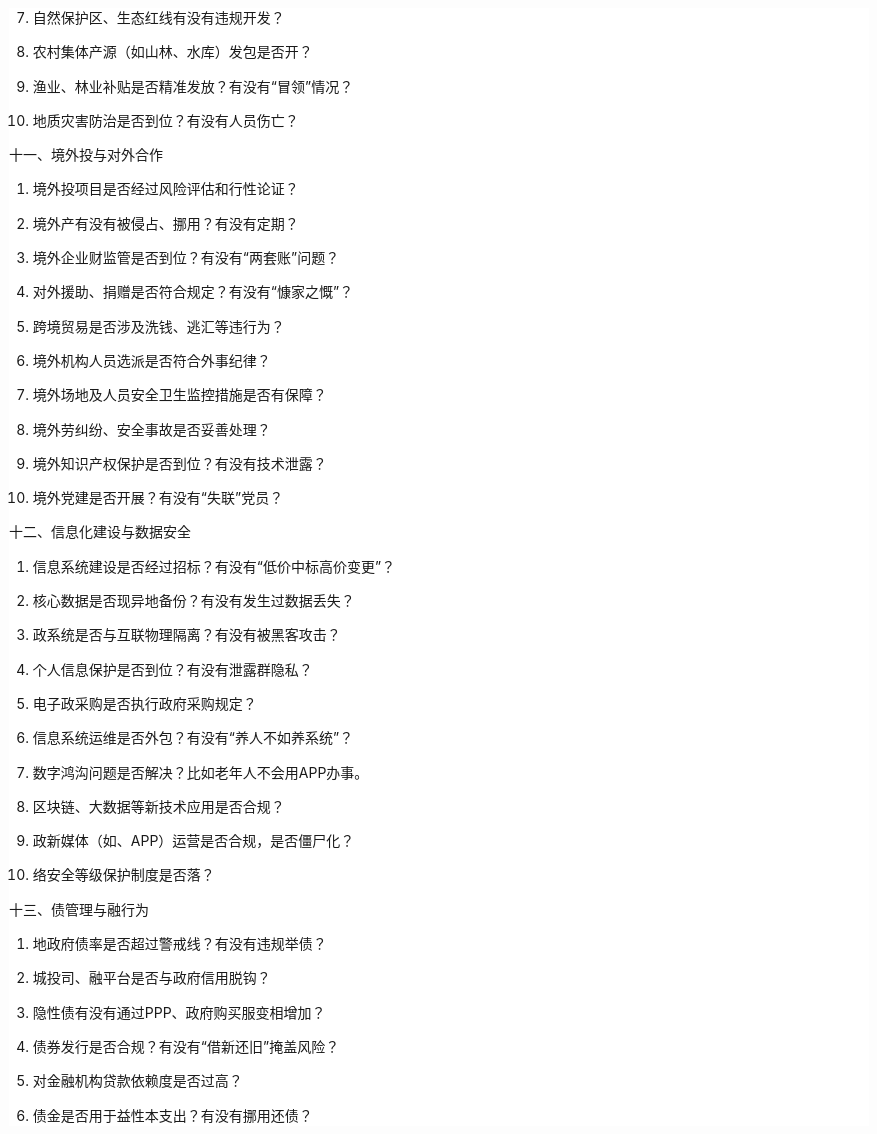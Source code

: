   7. 自然保护区、生态红线有没有违规开发？ 

  8. 农村集体产源（如山林、水库）发包是否开？ 

  9. 渔业、林业补贴是否精准发放？有没有“冒领”情况？ 

  10. 地质灾害防治是否到位？有没有人员伤亡？ 

十一、境外投与对外合作

  1. 境外投项目是否经过风险评估和行性论证？ 

  2. 境外产有没有被侵占、挪用？有没有定期？ 

  3. 境外企业财监管是否到位？有没有“两套账”问题？ 

  4. 对外援助、捐赠是否符合规定？有没有“慷家之慨”？ 

  5. 跨境贸易是否涉及洗钱、逃汇等违行为？ 

  6. 境外机构人员选派是否符合外事纪律？ 

  7. 境外场地及人员安全卫生监控措施是否有保障？ 

  8. 境外劳纠纷、安全事故是否妥善处理？ 

  9. 境外知识产权保护是否到位？有没有技术泄露？ 

  10. 境外党建是否开展？有没有“失联”党员？ 

十二、信息化建设与数据安全

  1. 信息系统建设是否经过招标？有没有“低价中标高价变更”？ 

  2. 核心数据是否现异地备份？有没有发生过数据丢失？ 

  3. 政系统是否与互联物理隔离？有没有被黑客攻击？ 

  4. 个人信息保护是否到位？有没有泄露群隐私？ 

  5. 电子政采购是否执行政府采购规定？ 

  6. 信息系统运维是否外包？有没有“养人不如养系统”？ 

  7. 数字鸿沟问题是否解决？比如老年人不会用APP办事。 

  8. 区块链、大数据等新技术应用是否合规？ 

  9. 政新媒体（如、APP）运营是否合规，是否僵尸化？ 

  10. 络安全等级保护制度是否落？ 

十三、债管理与融行为

  1. 地政府债率是否超过警戒线？有没有违规举债？ 

  2. 城投司、融平台是否与政府信用脱钩？ 

  3. 隐性债有没有通过PPP、政府购买服变相增加？ 

  4. 债券发行是否合规？有没有“借新还旧”掩盖风险？ 

  5. 对金融机构贷款依赖度是否过高？ 

  6. 债金是否用于益性本支出？有没有挪用还债？ 
